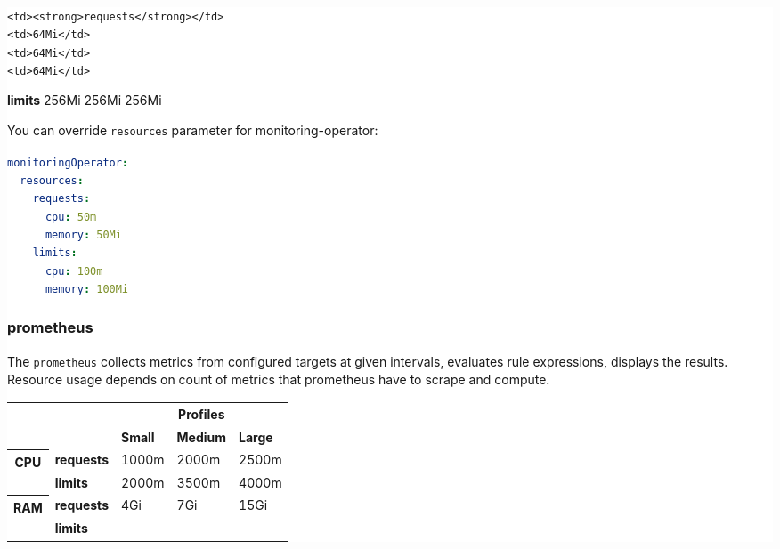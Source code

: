     <td><strong>requests</strong></td>
    <td>64Mi</td>
    <td>64Mi</td>
    <td>64Mi</td>
  </tr>
  <tr>
    <td><strong>limits</strong></td>
    <td>256Mi</td>
    <td>256Mi</td>
    <td>256Mi</td>
  </tr>
</table>

You can override `resources` parameter for monitoring-operator:

```yaml
monitoringOperator:
  resources:
    requests:
      cpu: 50m
      memory: 50Mi
    limits:
      cpu: 100m
      memory: 100Mi
```

### prometheus

The `prometheus` collects metrics from configured targets at given intervals, evaluates rule expressions,
displays the results. Resource usage depends on count of metrics that prometheus have to scrape and compute.

<table>
  <tr>
    <th rowspan="2" colspan="2"></th>
    <th colspan="3">Profiles</th>
  </tr>
  <tr>
    <td><strong>Small</strong></td>
    <td><strong>Medium</strong></td>
    <td><strong>Large</strong></td>
  </tr>
  <tr>
    <th rowspan="2">CPU</th>
    <td><strong>requests</strong></td>
    <td>1000m</td>
    <td>2000m</td>
    <td>2500m</td>
  </tr>
  <tr>
    <td><strong>limits</strong></td>
    <td>2000m</td>
    <td>3500m</td>
    <td>4000m</td>
  </tr>
  <tr>
    <th rowspan="2">RAM</th>
    <td><strong>requests</strong></td>
    <td>4Gi</td>
    <td>7Gi</td>
    <td>15Gi</td>
  </tr>
  <tr>
    <td><strong>limits</strong></td>